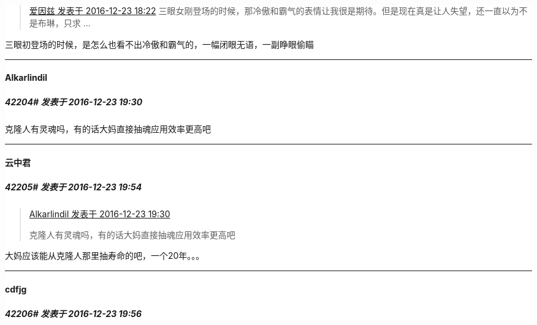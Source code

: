 
<blockquote><a href="httphttps://bbs.saraba1st.com/2b/forum.php?mod=redirect&amp;goto=findpost&amp;pid=34580045&amp;ptid=98922" target="_blank">爱因兹 发表于 2016-12-23 18:22</a>
三眼女刚登场的时候，那冷傲和霸气的表情让我很是期待。但是现在真是让人失望，还一直以为不是布琳，只求 ...</blockquote>
三眼初登场的时候，是怎么也看不出冷傲和霸气的，一幅闭眼无语，一副睁眼偷瞄


*****

####  Alkarlindil  
##### 42204#       发表于 2016-12-23 19:30


克隆人有灵魂吗，有的话大妈直接抽魂应用效率更高吧


*****

####  云中君  
##### 42205#       发表于 2016-12-23 19:54


<blockquote><a href="httphttps://bbs.saraba1st.com/2b/forum.php?mod=redirect&amp;goto=findpost&amp;pid=34580687&amp;ptid=98922" target="_blank">Alkarlindil 发表于 2016-12-23 19:30</a>

克隆人有灵魂吗，有的话大妈直接抽魂应用效率更高吧</blockquote>
大妈应该能从克隆人那里抽寿命的吧，一个20年。。。


*****

####  cdfjg  
##### 42206#       发表于 2016-12-23 19:56


